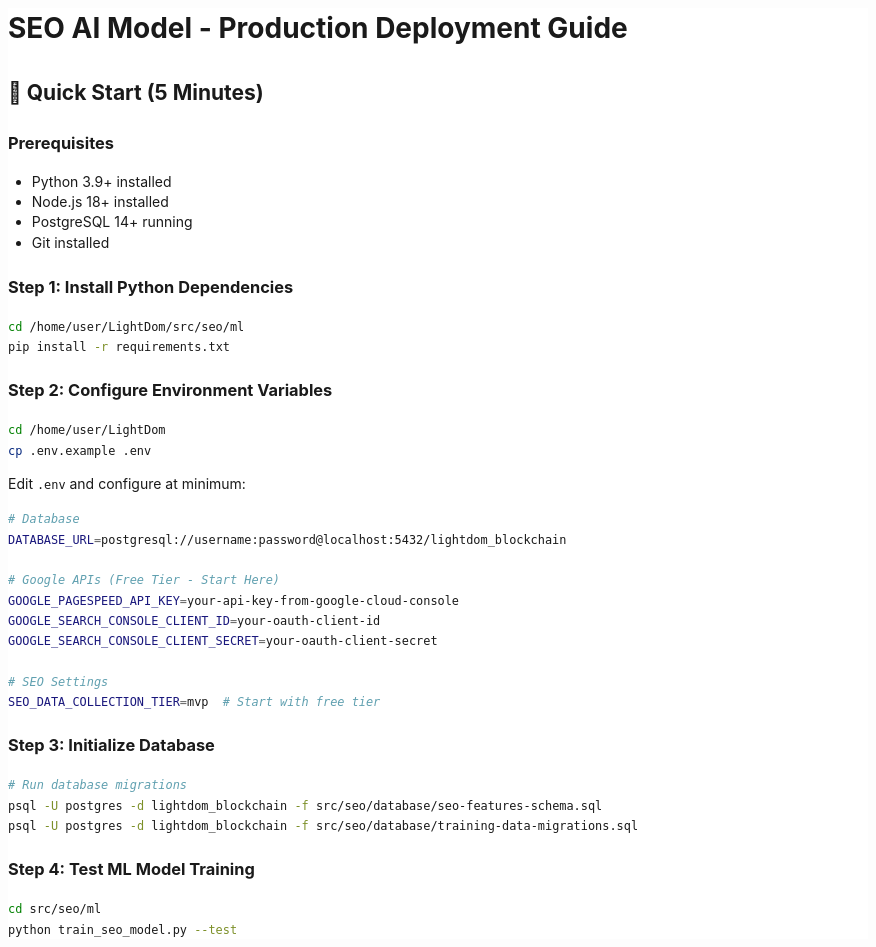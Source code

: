 # SEO AI Model - Production Deployment Guide

## 🎯 Quick Start (5 Minutes)

### Prerequisites
- Python 3.9+ installed
- Node.js 18+ installed
- PostgreSQL 14+ running
- Git installed

### Step 1: Install Python Dependencies

```bash
cd /home/user/LightDom/src/seo/ml
pip install -r requirements.txt
```

### Step 2: Configure Environment Variables

```bash
cd /home/user/LightDom
cp .env.example .env
```

Edit `.env` and configure at minimum:
```bash
# Database
DATABASE_URL=postgresql://username:password@localhost:5432/lightdom_blockchain

# Google APIs (Free Tier - Start Here)
GOOGLE_PAGESPEED_API_KEY=your-api-key-from-google-cloud-console
GOOGLE_SEARCH_CONSOLE_CLIENT_ID=your-oauth-client-id
GOOGLE_SEARCH_CONSOLE_CLIENT_SECRET=your-oauth-client-secret

# SEO Settings
SEO_DATA_COLLECTION_TIER=mvp  # Start with free tier
```

### Step 3: Initialize Database

```bash
# Run database migrations
psql -U postgres -d lightdom_blockchain -f src/seo/database/seo-features-schema.sql
psql -U postgres -d lightdom_blockchain -f src/seo/database/training-data-migrations.sql
```

### Step 4: Test ML Model Training

```bash
cd src/seo/ml
python train_seo_model.py --test
```
